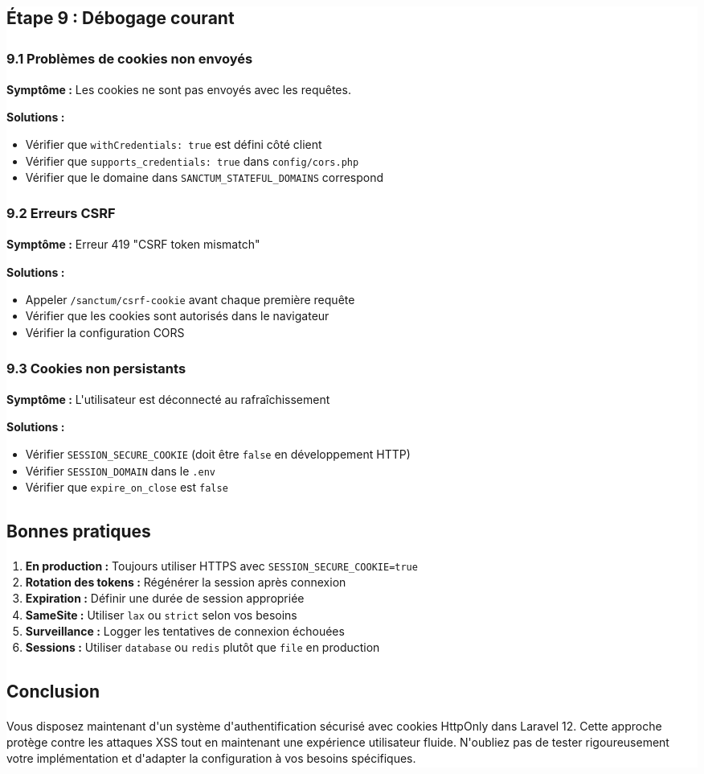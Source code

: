 
## Étape 9 : Débogage courant

### 9.1 Problèmes de cookies non envoyés

**Symptôme :** Les cookies ne sont pas envoyés avec les requêtes.

**Solutions :**
- Vérifier que `withCredentials: true` est défini côté client
- Vérifier que `supports_credentials: true` dans `config/cors.php`
- Vérifier que le domaine dans `SANCTUM_STATEFUL_DOMAINS` correspond

### 9.2 Erreurs CSRF

**Symptôme :** Erreur 419 "CSRF token mismatch"

**Solutions :**
- Appeler `/sanctum/csrf-cookie` avant chaque première requête
- Vérifier que les cookies sont autorisés dans le navigateur
- Vérifier la configuration CORS

### 9.3 Cookies non persistants

**Symptôme :** L'utilisateur est déconnecté au rafraîchissement

**Solutions :**
- Vérifier `SESSION_SECURE_COOKIE` (doit être `false` en développement HTTP)
- Vérifier `SESSION_DOMAIN` dans le `.env`
- Vérifier que `expire_on_close` est `false`

## Bonnes pratiques

1. **En production :** Toujours utiliser HTTPS avec `SESSION_SECURE_COOKIE=true`
2. **Rotation des tokens :** Régénérer la session après connexion
3. **Expiration :** Définir une durée de session appropriée
4. **SameSite :** Utiliser `lax` ou `strict` selon vos besoins
5. **Surveillance :** Logger les tentatives de connexion échouées
6. **Sessions :** Utiliser `database` ou `redis` plutôt que `file` en production

## Conclusion

Vous disposez maintenant d'un système d'authentification sécurisé avec cookies HttpOnly dans Laravel 12. Cette approche protège contre les attaques XSS tout en maintenant une expérience utilisateur fluide. N'oubliez pas de tester rigoureusement votre implémentation et d'adapter la configuration à vos besoins spécifiques.